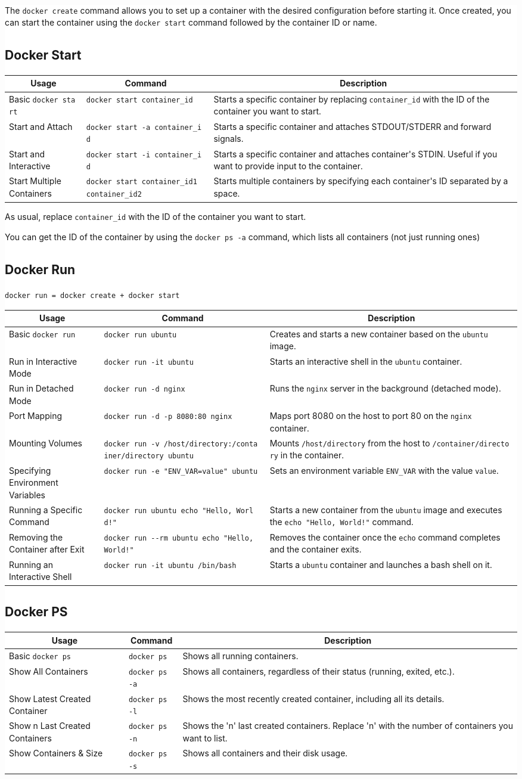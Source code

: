The `docker create` command allows you to set up a container with the desired configuration before starting it. Once created, you can start the container using the `docker start` command followed by the container ID or name.

## Docker Start

| Usage | Command | Description |
| ----- | ------- | ----------- |
| Basic `docker start` | `docker start container_id` | Starts a specific container by replacing `container_id` with the ID of the container you want to start. |
| Start and Attach | `docker start -a container_id` | Starts a specific container and attaches STDOUT/STDERR and forward signals. |
| Start and Interactive | `docker start -i container_id` | Starts a specific container and attaches container's STDIN. Useful if you want to provide input to the container. |
| Start Multiple Containers | `docker start container_id1 container_id2` | Starts multiple containers by specifying each container's ID separated by a space. |

As usual, replace `container_id` with the ID of the container you want to start.

You can get the ID of the container by using the `docker ps -a` command, which lists all containers (not just running ones)

## Docker Run

`docker run = docker create + docker start`

| Usage | Command | Description |
| ----- | ------- | ----------- |
| Basic `docker run` | `docker run ubuntu` | Creates and starts a new container based on the `ubuntu` image. |
| Run in Interactive Mode | `docker run -it ubuntu` | Starts an interactive shell in the `ubuntu` container. |
| Run in Detached Mode | `docker run -d nginx` | Runs the `nginx` server in the background (detached mode). |
| Port Mapping | `docker run -d -p 8080:80 nginx` | Maps port 8080 on the host to port 80 on the `nginx` container. |
| Mounting Volumes | `docker run -v /host/directory:/container/directory ubuntu` | Mounts `/host/directory` from the host to `/container/directory` in the container. |
| Specifying Environment Variables | `docker run -e "ENV_VAR=value" ubuntu` | Sets an environment variable `ENV_VAR` with the value `value`. |
| Running a Specific Command | `docker run ubuntu echo "Hello, World!"` | Starts a new container from the `ubuntu` image and executes the `echo "Hello, World!"` command. |
| Removing the Container after Exit | `docker run --rm ubuntu echo "Hello, World!"` | Removes the container once the `echo` command completes and the container exits. |
| Running an Interactive Shell | `docker run -it ubuntu /bin/bash` | Starts a `ubuntu` container and launches a bash shell on it. |

## Docker PS

| Usage | Command | Description |
| ----- | ------- | ----------- |
| Basic `docker ps` | `docker ps` | Shows all running containers. |
| Show All Containers | `docker ps -a` | Shows all containers, regardless of their status (running, exited, etc.). |
| Show Latest Created Container | `docker ps -l` | Shows the most recently created container, including all its details. |
| Show n Last Created Containers | `docker ps -n` | Shows the 'n' last created containers. Replace 'n' with the number of containers you want to list. |
| Show Containers & Size | `docker ps -s` | Shows all containers and their disk usage. |
